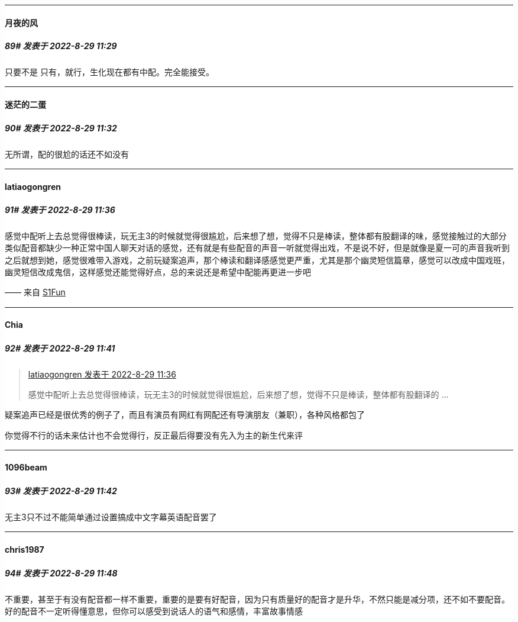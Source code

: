 *****

####  月夜的风  
##### 89#       发表于 2022-8-29 11:29

只要不是 只有，就行，生化现在都有中配。完全能接受。



*****

####  迷茫的二蛋  
##### 90#       发表于 2022-8-29 11:32

无所谓，配的很尬的话还不如没有



*****

####  latiaogongren  
##### 91#       发表于 2022-8-29 11:36

感觉中配听上去总觉得很棒读，玩无主3的时候就觉得很尴尬，后来想了想，觉得不只是棒读，整体都有股翻译的味，感觉接触过的大部分类似配音都缺少一种正常中国人聊天对话的感觉，还有就是有些配音的声音一听就觉得出戏，不是说不好，但是就像是夏一可的声音我听到之后就想到她，感觉很难带入游戏，之前玩疑案追声，那个棒读和翻译感感觉更严重，尤其是那个幽灵短信篇章，感觉可以改成中国戏班，幽灵短信改成鬼信，这样感觉还能觉得好点，总的来说还是希望中配能再更进一步吧

—— 来自 [S1Fun](https://s1fun.koalcat.com)



*****

####  Chia  
##### 92#       发表于 2022-8-29 11:41

<blockquote><a href="httphttps://bbs.saraba1st.com/2b/forum.php?mod=redirect&amp;goto=findpost&amp;pid=57258285&amp;ptid=2089186" target="_blank">latiaogongren 发表于 2022-8-29 11:36</a>

感觉中配听上去总觉得很棒读，玩无主3的时候就觉得很尴尬，后来想了想，觉得不只是棒读，整体都有股翻译的 ...</blockquote>
疑案追声已经是很优秀的例子了，而且有演员有网红有网配还有导演朋友（兼职），各种风格都包了

你觉得不行的话未来估计也不会觉得行，反正最后得要没有先入为主的新生代来评

*****

####  1096beam  
##### 93#       发表于 2022-8-29 11:42

无主3只不过不能简单通过设置搞成中文字幕英语配音罢了

*****

####  chris1987  
##### 94#       发表于 2022-8-29 11:48

不重要，甚至于有没有配音都一样不重要，重要的是要有好配音，因为只有质量好的配音才是升华，不然只能是减分项，还不如不要配音。好的配音不一定听得懂意思，但你可以感受到说话人的语气和感情，丰富故事情感
